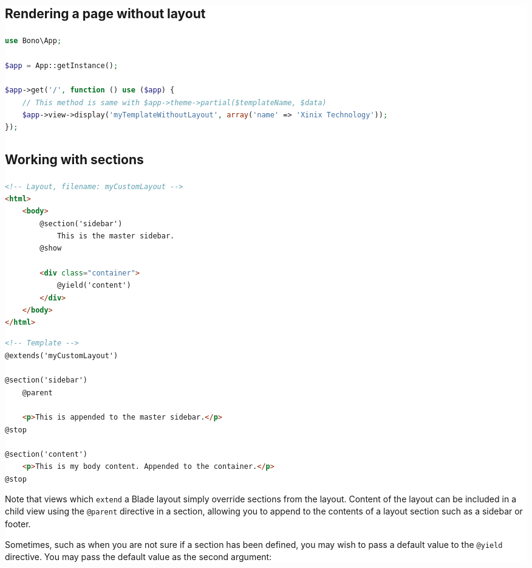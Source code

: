 ```html
```

## Rendering a page without layout

```php
use Bono\App;

$app = App::getInstance();

$app->get('/', function () use ($app) {
    // This method is same with $app->theme->partial($templateName, $data)
    $app->view->display('myTemplateWithoutLayout', array('name' => 'Xinix Technology'));
});
```

## Working with sections

```html
<!-- Layout, filename: myCustomLayout -->
<html>
    <body>
        @section('sidebar')
            This is the master sidebar.
        @show

        <div class="container">
            @yield('content')
        </div>
    </body>
</html>
```

```html
<!-- Template -->
@extends('myCustomLayout')

@section('sidebar')
    @parent

    <p>This is appended to the master sidebar.</p>
@stop

@section('content')
    <p>This is my body content. Appended to the container.</p>
@stop
```

Note that views which `extend` a Blade layout simply override sections from the layout. Content of the layout can be included in a child view using the `@parent` directive in a section, allowing you to append to the contents of a layout section such as a sidebar or footer.

Sometimes, such as when you are not sure if a section has been defined, you may wish to pass a default value to the `@yield` directive. You may pass the default value as the second argument:
